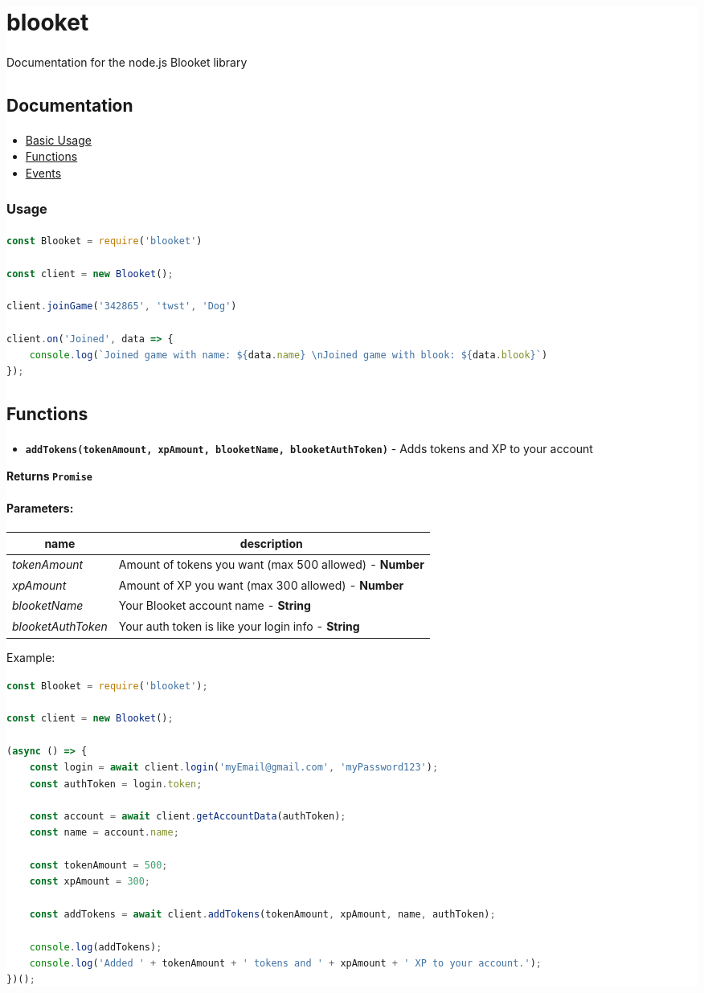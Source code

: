 # blooket

Documentation for the node.js Blooket library

## Documentation

- [Basic Usage](https://github.com/glixzzy/blooket-wrapper/blob/main/Documention.md#basic-usage)
- [Functions](https://github.com/glixzzy/blooket-wrapper/blob/main/Documention.md#functions)
- [Events](https://github.com/glixzzy/blooket-wrapper/blob/main/Documention.md#events)

### Usage
```js
const Blooket = require('blooket')

const client = new Blooket();

client.joinGame('342865', 'twst', 'Dog')

client.on('Joined', data => {
    console.log(`Joined game with name: ${data.name} \nJoined game with blook: ${data.blook}`)
});
```

## Functions
- **`addTokens(tokenAmount, xpAmount, blooketName, blooketAuthToken)`** - Adds tokens and XP to your account

**Returns `Promise`**

#### Parameters:
| name | description |
|-|-|
|*tokenAmount*|Amount of tokens you want (max 500 allowed) - **Number**|
|*xpAmount*|Amount of XP you want (max 300 allowed) - **Number**|
|*blooketName*|Your Blooket account name - **String**|
|*blooketAuthToken*|Your auth token is like your login info - **String**|

Example:
```js
const Blooket = require('blooket');

const client = new Blooket();

(async () => {
    const login = await client.login('myEmail@gmail.com', 'myPassword123');
    const authToken = login.token;

    const account = await client.getAccountData(authToken);
    const name = account.name;

    const tokenAmount = 500;
    const xpAmount = 300;

    const addTokens = await client.addTokens(tokenAmount, xpAmount, name, authToken);

    console.log(addTokens);
    console.log('Added ' + tokenAmount + ' tokens and ' + xpAmount + ' XP to your account.');
})();
```